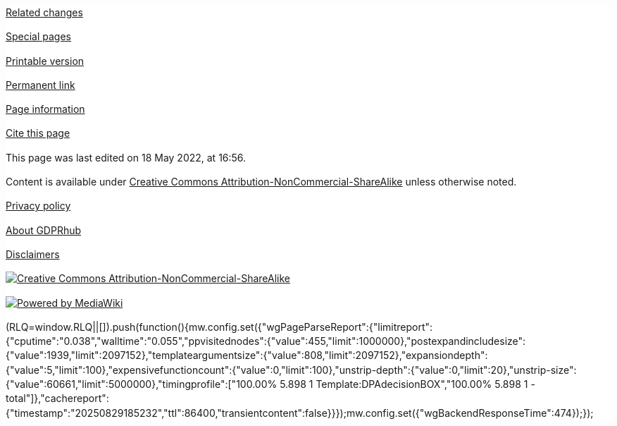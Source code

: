 [Related changes](/index.php?title=Special:RecentChangesLinked/NAIH_\(Hungary\)_-_NAIH-1006-3/2022 "Recent changes in pages linked from this page [k]")

[Special pages](/index.php?title=Special:SpecialPages "A list of all special pages [q]")

[Printable version](javascript:print\(\); "Printable version of this page [p]")

[Permanent link](/index.php?title=NAIH_\(Hungary\)_-_NAIH-1006-3/2022&oldid=25996 "Permanent link to this revision of this page")

[Page information](/index.php?title=NAIH_\(Hungary\)_-_NAIH-1006-3/2022&action=info "More information about this page")

[Cite this page](/index.php?title=Special:CiteThisPage&page=NAIH_%28Hungary%29_-_NAIH-1006-3%2F2022&id=25996&wpFormIdentifier=titleform "Information on how to cite this page")

This page was last edited on 18 May 2022, at 16:56.

Content is available under [Creative Commons Attribution-NonCommercial-ShareAlike](https://creativecommons.org/licenses/by-nc-sa/4.0/) unless otherwise noted.

[Privacy policy](/index.php?title=GDPRhub:Privacy_policy)

[About GDPRhub](/index.php?title=GDPRhub:About)

[Disclaimers](/index.php?title=GDPRhub:General_disclaimer)

[![Creative Commons Attribution-NonCommercial-ShareAlike](/resources/assets/licenses/cc-by-nc-sa.png)](https://creativecommons.org/licenses/by-nc-sa/4.0/)

[![Powered by MediaWiki](/resources/assets/poweredby_mediawiki_88x31.png)](https://www.mediawiki.org/)

(RLQ=window.RLQ||\[\]).push(function(){mw.config.set({"wgPageParseReport":{"limitreport":{"cputime":"0.038","walltime":"0.055","ppvisitednodes":{"value":455,"limit":1000000},"postexpandincludesize":{"value":1939,"limit":2097152},"templateargumentsize":{"value":808,"limit":2097152},"expansiondepth":{"value":5,"limit":100},"expensivefunctioncount":{"value":0,"limit":100},"unstrip-depth":{"value":0,"limit":20},"unstrip-size":{"value":60661,"limit":5000000},"timingprofile":\["100.00% 5.898 1 Template:DPAdecisionBOX","100.00% 5.898 1 -total"\]},"cachereport":{"timestamp":"20250829185232","ttl":86400,"transientcontent":false}}});mw.config.set({"wgBackendResponseTime":474});});